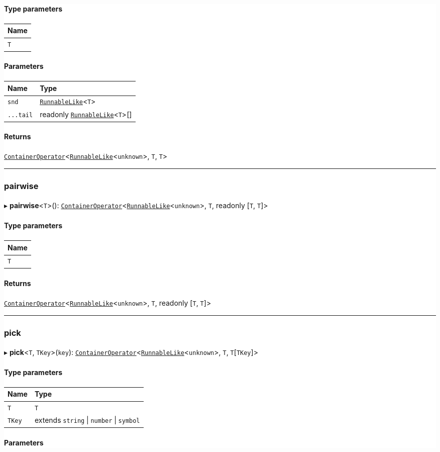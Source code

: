 #### Type parameters

| Name |
| :------ |
| `T` |

#### Parameters

| Name | Type |
| :------ | :------ |
| `snd` | [`RunnableLike`](../interfaces/rx.RunnableLike.md)<`T`\> |
| `...tail` | readonly [`RunnableLike`](../interfaces/rx.RunnableLike.md)<`T`\>[] |

#### Returns

[`ContainerOperator`](containers.md#containeroperator)<[`RunnableLike`](../interfaces/rx.RunnableLike.md)<`unknown`\>, `T`, `T`\>

___

### pairwise

▸ **pairwise**<`T`\>(): [`ContainerOperator`](containers.md#containeroperator)<[`RunnableLike`](../interfaces/rx.RunnableLike.md)<`unknown`\>, `T`, readonly [`T`, `T`]\>

#### Type parameters

| Name |
| :------ |
| `T` |

#### Returns

[`ContainerOperator`](containers.md#containeroperator)<[`RunnableLike`](../interfaces/rx.RunnableLike.md)<`unknown`\>, `T`, readonly [`T`, `T`]\>

___

### pick

▸ **pick**<`T`, `TKey`\>(`key`): [`ContainerOperator`](containers.md#containeroperator)<[`RunnableLike`](../interfaces/rx.RunnableLike.md)<`unknown`\>, `T`, `T`[`TKey`]\>

#### Type parameters

| Name | Type |
| :------ | :------ |
| `T` | `T` |
| `TKey` | extends `string` \| `number` \| `symbol` |

#### Parameters
